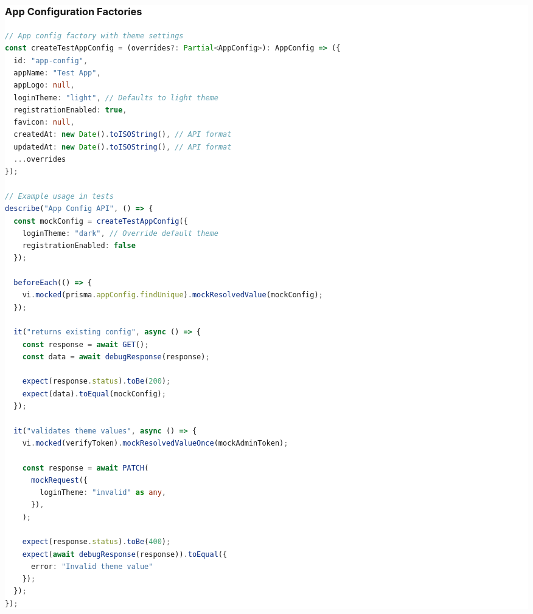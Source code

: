 ### App Configuration Factories

```typescript
// App config factory with theme settings
const createTestAppConfig = (overrides?: Partial<AppConfig>): AppConfig => ({
  id: "app-config",
  appName: "Test App",
  appLogo: null,
  loginTheme: "light", // Defaults to light theme
  registrationEnabled: true,
  favicon: null,
  createdAt: new Date().toISOString(), // API format
  updatedAt: new Date().toISOString(), // API format
  ...overrides
});

// Example usage in tests
describe("App Config API", () => {
  const mockConfig = createTestAppConfig({
    loginTheme: "dark", // Override default theme
    registrationEnabled: false
  });
  
  beforeEach(() => {
    vi.mocked(prisma.appConfig.findUnique).mockResolvedValue(mockConfig);
  });
  
  it("returns existing config", async () => {
    const response = await GET();
    const data = await debugResponse(response);
    
    expect(response.status).toBe(200);
    expect(data).toEqual(mockConfig);
  });
  
  it("validates theme values", async () => {
    vi.mocked(verifyToken).mockResolvedValueOnce(mockAdminToken);
    
    const response = await PATCH(
      mockRequest({
        loginTheme: "invalid" as any,
      }),
    );
    
    expect(response.status).toBe(400);
    expect(await debugResponse(response)).toEqual({ 
      error: "Invalid theme value" 
    });
  });
});
```
